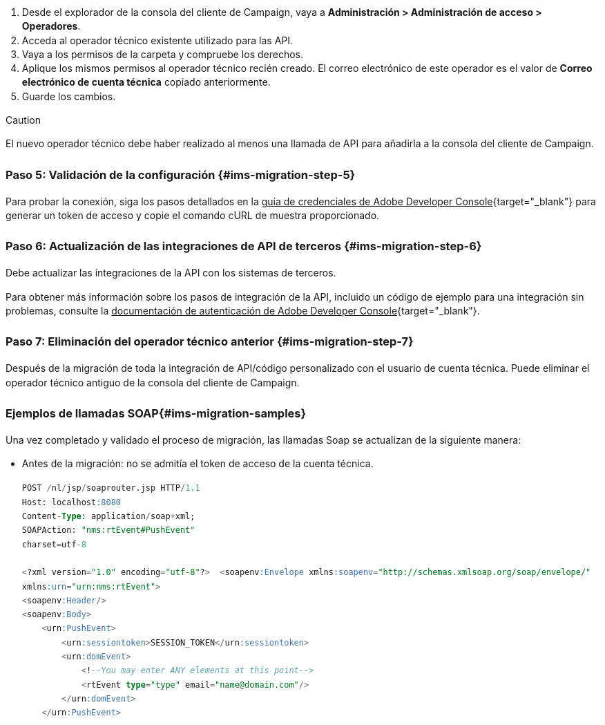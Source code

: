 1. Desde el explorador de la consola del cliente de Campaign, vaya a **Administración > Administración de acceso > Operadores**.
1. Acceda al operador técnico existente utilizado para las API.
1. Vaya a los permisos de la carpeta y compruebe los derechos.
1. Aplique los mismos permisos al operador técnico recién creado. El correo electrónico de este operador es el valor de **Correo electrónico de cuenta técnica** copiado anteriormente.
1. Guarde los cambios.


>[!CAUTION]
>
>El nuevo operador técnico debe haber realizado al menos una llamada de API para añadirla a la consola del cliente de Campaign.
>



### Paso 5: Validación de la configuración {#ims-migration-step-5}

Para probar la conexión, siga los pasos detallados en la [guía de credenciales de Adobe Developer Console](https://developer.adobe.com/developer-console/docs/guides/authentication/ServerToServerAuthentication/implementation/#generate-access-tokens){target="_blank"} para generar un token de acceso y copie el comando cURL de muestra proporcionado.


### Paso 6: Actualización de las integraciones de API de terceros {#ims-migration-step-6}

Debe actualizar las integraciones de la API con los sistemas de terceros.

Para obtener más información sobre los pasos de integración de la API, incluido un código de ejemplo para una integración sin problemas, consulte la [documentación de autenticación de Adobe Developer Console](https://developer.adobe.com/developer-console/docs/guides/authentication/ServerToServerAuthentication/){target="_blank"}.


### Paso 7: Eliminación del operador técnico anterior {#ims-migration-step-7}


Después de la migración de toda la integración de API/código personalizado con el usuario de cuenta técnica. Puede eliminar el operador técnico antiguo de la consola del cliente de Campaign.

### Ejemplos de llamadas SOAP{#ims-migration-samples}

Una vez completado y validado el proceso de migración, las llamadas Soap se actualizan de la siguiente manera:

* Antes de la migración: no se admitía el token de acceso de la cuenta técnica.

  ```sql
  POST /nl/jsp/soaprouter.jsp HTTP/1.1
  Host: localhost:8080
  Content-Type: application/soap+xml;
  SOAPAction: "nms:rtEvent#PushEvent"
  charset=utf-8
  
  <?xml version="1.0" encoding="utf-8"?>  <soapenv:Envelope xmlns:soapenv="http://schemas.xmlsoap.org/soap/envelope/" xmlns:urn="urn:nms:rtEvent">
  <soapenv:Header/>
  <soapenv:Body>
      <urn:PushEvent>
          <urn:sessiontoken>SESSION_TOKEN</urn:sessiontoken>
          <urn:domEvent>
              <!--You may enter ANY elements at this point-->
              <rtEvent type="type" email="name@domain.com"/>
          </urn:domEvent>
      </urn:PushEvent>
  ```